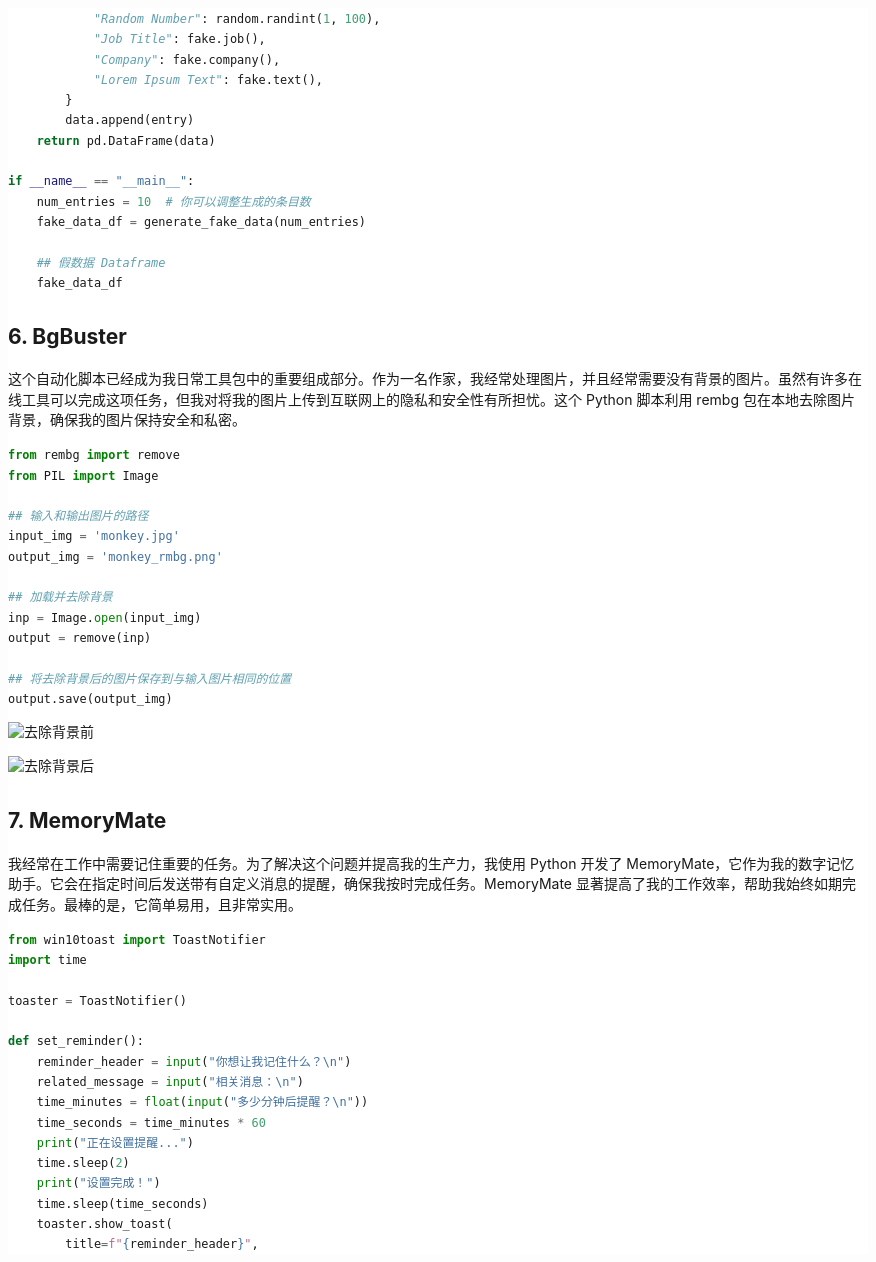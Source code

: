 ```python
            "Random Number": random.randint(1, 100),
            "Job Title": fake.job(),
            "Company": fake.company(),
            "Lorem Ipsum Text": fake.text(),
        }
        data.append(entry)
    return pd.DataFrame(data)

if __name__ == "__main__":
    num_entries = 10  # 你可以调整生成的条目数
    fake_data_df = generate_fake_data(num_entries)

    ## 假数据 Dataframe
    fake_data_df
```

## 6\. BgBuster

这个自动化脚本已经成为我日常工具包中的重要组成部分。作为一名作家，我经常处理图片，并且经常需要没有背景的图片。虽然有许多在线工具可以完成这项任务，但我对将我的图片上传到互联网上的隐私和安全性有所担忧。这个 Python 脚本利用 rembg 包在本地去除图片背景，确保我的图片保持安全和私密。


```python
from rembg import remove
from PIL import Image

## 输入和输出图片的路径
input_img = 'monkey.jpg'
output_img = 'monkey_rmbg.png'

## 加载并去除背景
inp = Image.open(input_img)
output = remove(inp)

## 将去除背景后的图片保存到与输入图片相同的位置
output.save(output_img)
```

![去除背景前](https://miro.medium.com/v2/resize:fit:700/1*NkZwFtWrMM-PCWZU-otcCQ.png)

![去除背景后](https://miro.medium.com/v2/resize:fit:700/1*Y6oM9C8yQVaRukAENhIXmg.png)

## 7\. MemoryMate

我经常在工作中需要记住重要的任务。为了解决这个问题并提高我的生产力，我使用 Python 开发了 MemoryMate，它作为我的数字记忆助手。它会在指定时间后发送带有自定义消息的提醒，确保我按时完成任务。MemoryMate 显著提高了我的工作效率，帮助我始终如期完成任务。最棒的是，它简单易用，且非常实用。

```python
from win10toast import ToastNotifier
import time

toaster = ToastNotifier()

def set_reminder():
    reminder_header = input("你想让我记住什么？\n")
    related_message = input("相关消息：\n")
    time_minutes = float(input("多少分钟后提醒？\n"))
    time_seconds = time_minutes * 60
    print("正在设置提醒...")
    time.sleep(2)
    print("设置完成！")
    time.sleep(time_seconds)
    toaster.show_toast(
        title=f"{reminder_header}",
```